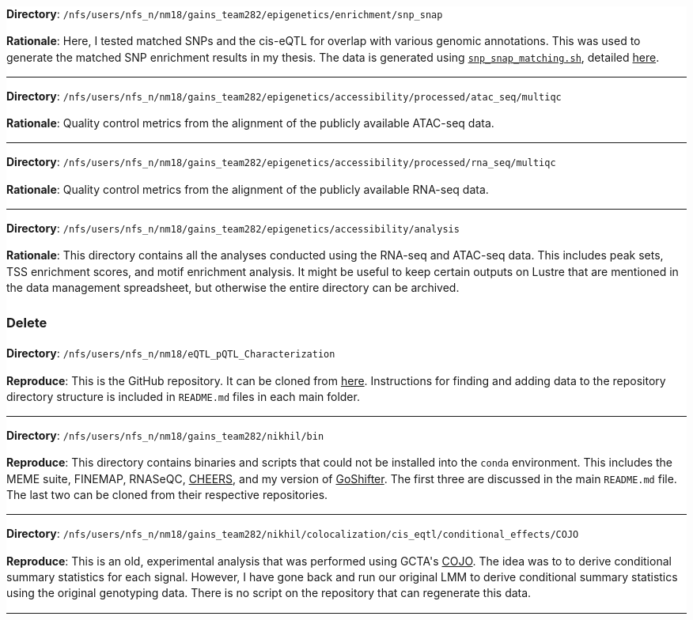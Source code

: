 
**Directory**: `/nfs/users/nfs_n/nm18/gains_team282/epigenetics/enrichment/snp_snap`

**Rationale**: Here, I tested matched SNPs and the cis-eQTL for overlap with various genomic annotations. This was used to generate the matched SNP enrichment results in my thesis. The data is generated using [`snp_snap_matching.sh`](https://github.com/davenportlab/eQTL_pQTL_Characterization/blob/main/03_Functional_Interpretation/workflow/enrichment/snp_snap_matching.sh), detailed [here](https://github.com/davenportlab/eQTL_pQTL_Characterization/tree/main/03_Functional_Interpretation#matched-snp-enrichment).

---

**Directory**: `/nfs/users/nfs_n/nm18/gains_team282/epigenetics/accessibility/processed/atac_seq/multiqc`

**Rationale**: Quality control metrics from the alignment of the publicly available ATAC-seq data.

---

**Directory**: `/nfs/users/nfs_n/nm18/gains_team282/epigenetics/accessibility/processed/rna_seq/multiqc`

**Rationale**: Quality control metrics from the alignment of the publicly available RNA-seq data.

---

**Directory**: `/nfs/users/nfs_n/nm18/gains_team282/epigenetics/accessibility/analysis`

**Rationale**: This directory contains all the analyses conducted using the RNA-seq and ATAC-seq data. This includes peak sets, TSS enrichment scores, and motif enrichment analysis. It might be useful to keep certain outputs on Lustre that are mentioned in the data management spreadsheet, but otherwise the entire directory can be archived.

### Delete

**Directory**: `/nfs/users/nfs_n/nm18/eQTL_pQTL_Characterization`

**Reproduce**: This is the GitHub repository. It can be cloned from [here](https://github.com/davenportlab/eQTL_pQTL_Characterization). Instructions for finding and adding data to the repository directory structure is included in `README.md` files in each main folder.

---

**Directory**: `/nfs/users/nfs_n/nm18/gains_team282/nikhil/bin`

**Reproduce**: This directory contains binaries and scripts that could not be installed into the `conda` environment. This includes the MEME suite, FINEMAP, RNASeQC, [CHEERS](https://github.com/TrynkaLab/CHEERS/tree/python3), and my version of [GoShifter](https://github.com/NMilind/LeanGoShifter). The first three are discussed in the main `README.md` file. The last two can be cloned from their respective repositories.

---

**Directory**: `/nfs/users/nfs_n/nm18/gains_team282/nikhil/colocalization/cis_eqtl/conditional_effects/COJO`

**Reproduce**: This is an old, experimental analysis that was performed using GCTA's [COJO](https://yanglab.westlake.edu.cn/software/gcta/#COJO). The idea was to to derive conditional summary statistics for each signal. However, I have gone back and run our original LMM to derive conditional summary statistics using the original genotyping data. There is no script on the repository that can regenerate this data.

---